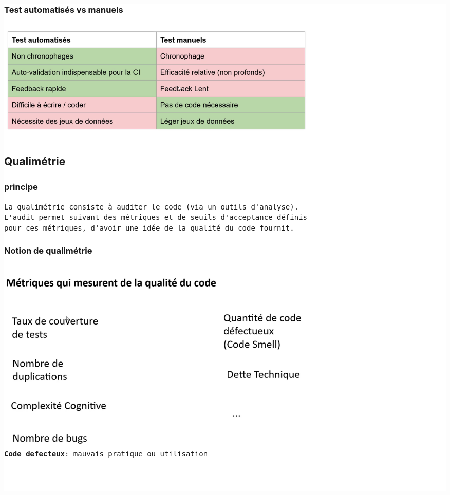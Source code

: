 </pre>

### Test automatisés vs manuels
<pre>
<img src="./img/5-test-auto.PNG" width="600"/>
</pre>

## Qualimétrie

### principe
<pre>
La qualimétrie consiste à auditer le code (via un outils d'analyse).
L'audit permet suivant des métriques et de seuils d'acceptance définis 
pour ces métriques, d'avoir une idée de la qualité du code fournit.
</pre>

### Notion de qualimétrie
<pre>
<img src="./img/6-qualimetrie-metrique.PNG" width="600"/>
<b>Code defecteux</b>: mauvais pratique ou utilisation
